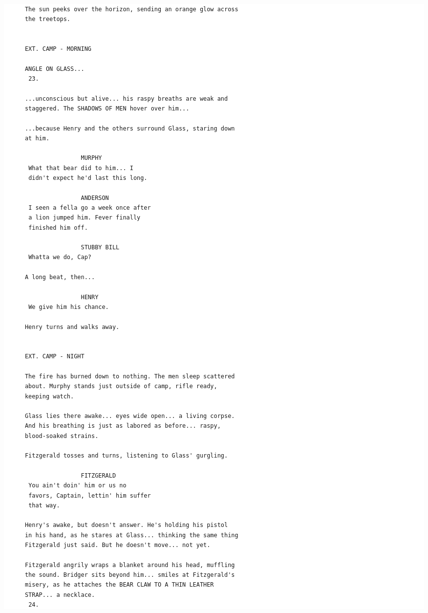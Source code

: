           The sun peeks over the horizon, sending an orange glow across
          the treetops.
                         
                         
          EXT. CAMP - MORNING
                         
          ANGLE ON GLASS...
           23.
                         
          ...unconscious but alive... his raspy breaths are weak and
          staggered. The SHADOWS OF MEN hover over him...
                         
          ...because Henry and the others surround Glass, staring down
          at him.
                         
                          MURPHY
           What that bear did to him... I
           didn't expect he'd last this long.
                         
                          ANDERSON
           I seen a fella go a week once after
           a lion jumped him. Fever finally
           finished him off.
                         
                          STUBBY BILL
           Whatta we do, Cap?
                         
          A long beat, then...
                         
                          HENRY
           We give him his chance.
                         
          Henry turns and walks away.
                         
                         
          EXT. CAMP - NIGHT
                         
          The fire has burned down to nothing. The men sleep scattered
          about. Murphy stands just outside of camp, rifle ready,
          keeping watch.
                         
          Glass lies there awake... eyes wide open... a living corpse.
          And his breathing is just as labored as before... raspy,
          blood-soaked strains.
                         
          Fitzgerald tosses and turns, listening to Glass' gurgling.
                         
                          FITZGERALD
           You ain't doin' him or us no
           favors, Captain, lettin' him suffer
           that way.
                         
          Henry's awake, but doesn't answer. He's holding his pistol
          in his hand, as he stares at Glass... thinking the same thing
          Fitzgerald just said. But he doesn't move... not yet.
                         
          Fitzgerald angrily wraps a blanket around his head, muffling
          the sound. Bridger sits beyond him... smiles at Fitzgerald's
          misery, as he attaches the BEAR CLAW TO A THIN LEATHER
          STRAP... a necklace.
           24.
                         